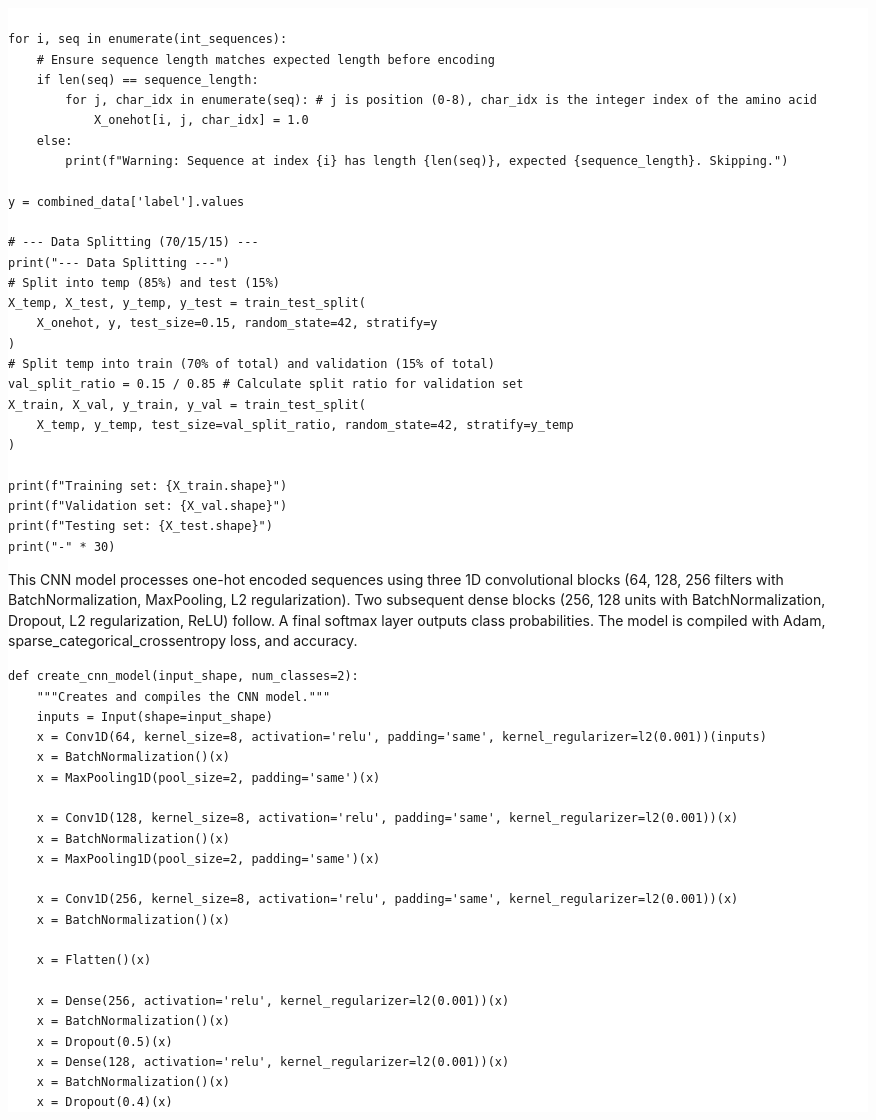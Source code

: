 ```{python sequence_encoding}

for i, seq in enumerate(int_sequences):
    # Ensure sequence length matches expected length before encoding
    if len(seq) == sequence_length:
        for j, char_idx in enumerate(seq): # j is position (0-8), char_idx is the integer index of the amino acid
            X_onehot[i, j, char_idx] = 1.0
    else:
        print(f"Warning: Sequence at index {i} has length {len(seq)}, expected {sequence_length}. Skipping.")

y = combined_data['label'].values

# --- Data Splitting (70/15/15) ---
print("--- Data Splitting ---")
# Split into temp (85%) and test (15%)
X_temp, X_test, y_temp, y_test = train_test_split(
    X_onehot, y, test_size=0.15, random_state=42, stratify=y
)
# Split temp into train (70% of total) and validation (15% of total)
val_split_ratio = 0.15 / 0.85 # Calculate split ratio for validation set
X_train, X_val, y_train, y_val = train_test_split(
    X_temp, y_temp, test_size=val_split_ratio, random_state=42, stratify=y_temp
)

print(f"Training set: {X_train.shape}")
print(f"Validation set: {X_val.shape}")
print(f"Testing set: {X_test.shape}")
print("-" * 30)
```

This CNN model processes one-hot encoded sequences using three 1D convolutional blocks (64, 128, 256 filters with BatchNormalization, MaxPooling, L2 regularization). Two subsequent dense blocks (256, 128 units with BatchNormalization, Dropout, L2 regularization, ReLU) follow. A final softmax layer outputs class probabilities. The model is compiled with Adam, sparse_categorical_crossentropy loss, and accuracy.

```{python model_definition}
def create_cnn_model(input_shape, num_classes=2):
    """Creates and compiles the CNN model."""
    inputs = Input(shape=input_shape)
    x = Conv1D(64, kernel_size=8, activation='relu', padding='same', kernel_regularizer=l2(0.001))(inputs)
    x = BatchNormalization()(x)
    x = MaxPooling1D(pool_size=2, padding='same')(x)

    x = Conv1D(128, kernel_size=8, activation='relu', padding='same', kernel_regularizer=l2(0.001))(x)
    x = BatchNormalization()(x)
    x = MaxPooling1D(pool_size=2, padding='same')(x)

    x = Conv1D(256, kernel_size=8, activation='relu', padding='same', kernel_regularizer=l2(0.001))(x)
    x = BatchNormalization()(x)

    x = Flatten()(x)

    x = Dense(256, activation='relu', kernel_regularizer=l2(0.001))(x)
    x = BatchNormalization()(x)
    x = Dropout(0.5)(x)
    x = Dense(128, activation='relu', kernel_regularizer=l2(0.001))(x)
    x = BatchNormalization()(x)
    x = Dropout(0.4)(x)

```
